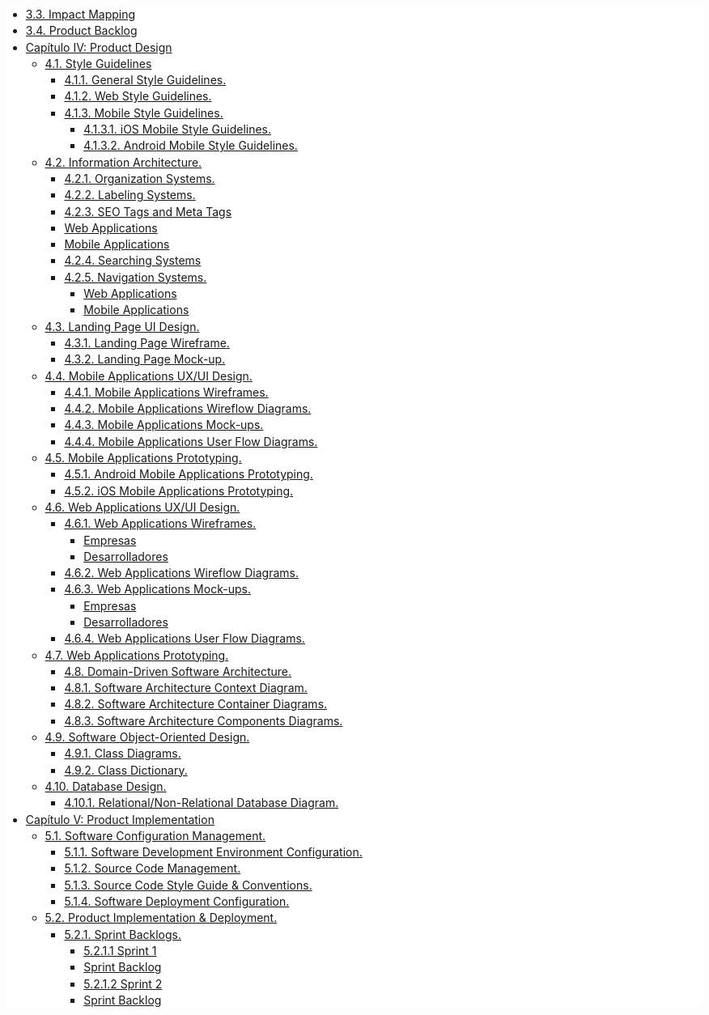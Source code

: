   - [3.3. Impact Mapping](#33-impact-mapping)
  - [3.4. Product Backlog](#34-product-backlog)
- [Capítulo IV: Product Design](#capítulo-iv-product-design)
  - [4.1. Style Guidelines](#41-style-guidelines)
    - [4.1.1. General Style Guidelines.](#411-general-style-guidelines)
    - [4.1.2. Web Style Guidelines.](#412-web-style-guidelines)
    - [4.1.3. Mobile Style Guidelines.](#413-mobile-style-guidelines)
      - [4.1.3.1. iOS Mobile Style Guidelines.](#4131-ios-mobile-style-guidelines)
      - [4.1.3.2. Android Mobile Style Guidelines.](#4132-android-mobile-style-guidelines)
  - [4.2. Information Architecture.](#42-information-architecture)
    - [4.2.1. Organization Systems.](#421-organization-systems)
    - [4.2.2. Labeling Systems.](#422-labeling-systems)
    - [4.2.3. SEO Tags and Meta Tags](#423-seo-tags-and-meta-tags)
    - [Web Applications](#web-applications)
    - [Mobile Applications](#mobile-applications)
    - [4.2.4. Searching Systems](#424-searching-systems)
    - [4.2.5. Navigation Systems.](#425-navigation-systems)
      - [Web Applications](#web-applications-1)
      - [Mobile Applications](#mobile-applications-1)
  - [4.3. Landing Page UI Design.](#43-landing-page-ui-design)
    - [4.3.1. Landing Page Wireframe.](#431-landing-page-wireframe)
    - [4.3.2. Landing Page Mock-up.](#432-landing-page-mock-up)
  - [4.4. Mobile Applications UX/UI Design.](#44-mobile-applications-uxui-design)
    - [4.4.1. Mobile Applications Wireframes.](#441-mobile-applications-wireframes)
    - [4.4.2. Mobile Applications Wireflow Diagrams.](#442-mobile-applications-wireflow-diagrams)
    - [4.4.3. Mobile Applications Mock-ups.](#443-mobile-applications-mock-ups)
    - [4.4.4. Mobile Applications User Flow Diagrams.](#444-mobile-applications-user-flow-diagrams)
  - [4.5. Mobile Applications Prototyping.](#45-mobile-applications-prototyping)
    - [4.5.1. Android Mobile Applications Prototyping.](#451-android-mobile-applications-prototyping)
    - [4.5.2. iOS Mobile Applications Prototyping.](#452-ios-mobile-applications-prototyping)
  - [4.6. Web Applications UX/UI Design.](#46-web-applications-uxui-design)
    - [4.6.1. Web Applications Wireframes.](#461-web-applications-wireframes)
        - [Empresas](#empresas)
        - [Desarrolladores](#desarrolladores)
    - [4.6.2. Web Applications Wireflow Diagrams.](#462-web-applications-wireflow-diagrams)
    - [4.6.3. Web Applications Mock-ups.](#463-web-applications-mock-ups)
        - [Empresas](#empresas-1)
        - [Desarrolladores](#desarrolladores-1)
    - [4.6.4. Web Applications User Flow Diagrams.](#464-web-applications-user-flow-diagrams)
  - [4.7. Web Applications Prototyping.](#47-web-applications-prototyping)
    - [4.8. Domain-Driven Software Architecture.](#48-domain-driven-software-architecture)
    - [4.8.1. Software Architecture Context Diagram.](#481-software-architecture-context-diagram)
    - [4.8.2. Software Architecture Container Diagrams.](#482-software-architecture-container-diagrams)
    - [4.8.3. Software Architecture Components Diagrams.](#483-software-architecture-components-diagrams)
  - [4.9. Software Object-Oriented Design.](#49-software-object-oriented-design)
    - [4.9.1. Class Diagrams.](#491-class-diagrams)
    - [4.9.2. Class Dictionary.](#492-class-dictionary)
  - [4.10. Database Design.](#410-database-design)
    - [4.10.1. Relational/Non-Relational Database Diagram.](#4101-relationalnon-relational-database-diagram)
- [Capítulo V: Product Implementation](#capítulo-v-product-implementation)
  - [5.1. Software Configuration Management.](#51-software-configuration-management)
    - [5.1.1. Software Development Environment Configuration.](#511-software-development-environment-configuration)
    - [5.1.2. Source Code Management.](#512-source-code-management)
    - [5.1.3. Source Code Style Guide \& Conventions.](#513-source-code-style-guide--conventions)
    - [5.1.4. Software Deployment Configuration.](#514-software-deployment-configuration)
  - [5.2. Product Implementation \& Deployment.](#52-product-implementation--deployment)
    - [5.2.1. Sprint Backlogs.](#521-sprint-backlogs)
      - [5.2.1.1 Sprint 1](#5211-sprint-1)
      - [Sprint Backlog](#sprint-backlog)
      - [5.2.1.2 Sprint 2](#5212-sprint-2)
      - [Sprint Backlog](#sprint-backlog-1)